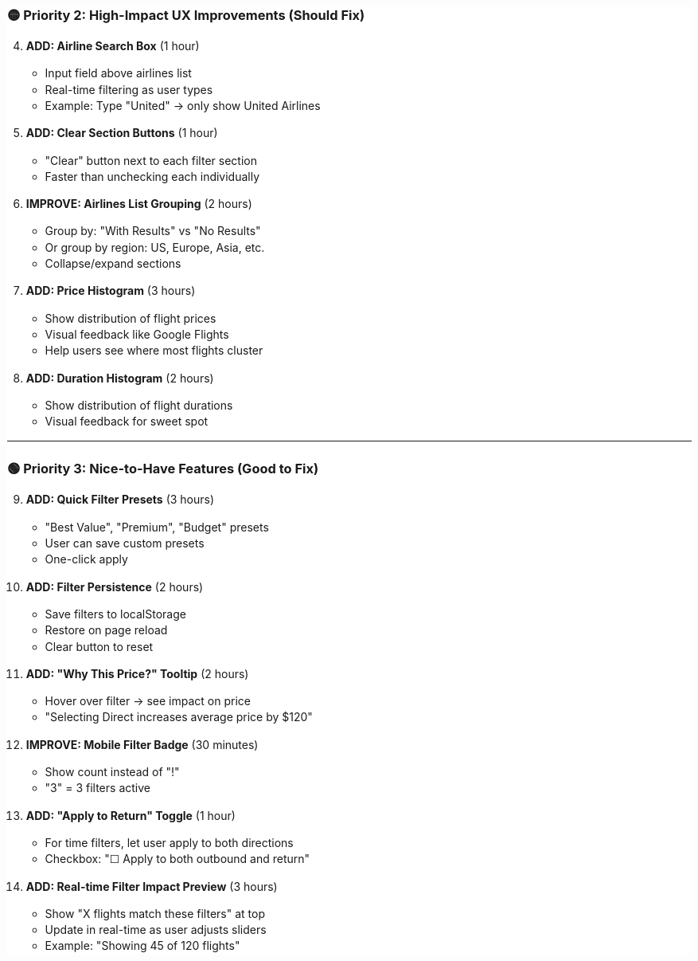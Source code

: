 ### 🟡 Priority 2: High-Impact UX Improvements (Should Fix)

4. **ADD: Airline Search Box** (1 hour)
   - Input field above airlines list
   - Real-time filtering as user types
   - Example: Type "United" → only show United Airlines

5. **ADD: Clear Section Buttons** (1 hour)
   - "Clear" button next to each filter section
   - Faster than unchecking each individually

6. **IMPROVE: Airlines List Grouping** (2 hours)
   - Group by: "With Results" vs "No Results"
   - Or group by region: US, Europe, Asia, etc.
   - Collapse/expand sections

7. **ADD: Price Histogram** (3 hours)
   - Show distribution of flight prices
   - Visual feedback like Google Flights
   - Help users see where most flights cluster

8. **ADD: Duration Histogram** (2 hours)
   - Show distribution of flight durations
   - Visual feedback for sweet spot

---

### 🟢 Priority 3: Nice-to-Have Features (Good to Fix)

9. **ADD: Quick Filter Presets** (3 hours)
   - "Best Value", "Premium", "Budget" presets
   - User can save custom presets
   - One-click apply

10. **ADD: Filter Persistence** (2 hours)
    - Save filters to localStorage
    - Restore on page reload
    - Clear button to reset

11. **ADD: "Why This Price?" Tooltip** (2 hours)
    - Hover over filter → see impact on price
    - "Selecting Direct increases average price by $120"

12. **IMPROVE: Mobile Filter Badge** (30 minutes)
    - Show count instead of "!"
    - "3" = 3 filters active

13. **ADD: "Apply to Return" Toggle** (1 hour)
    - For time filters, let user apply to both directions
    - Checkbox: "☐ Apply to both outbound and return"

14. **ADD: Real-time Filter Impact Preview** (3 hours)
    - Show "X flights match these filters" at top
    - Update in real-time as user adjusts sliders
    - Example: "Showing 45 of 120 flights"
